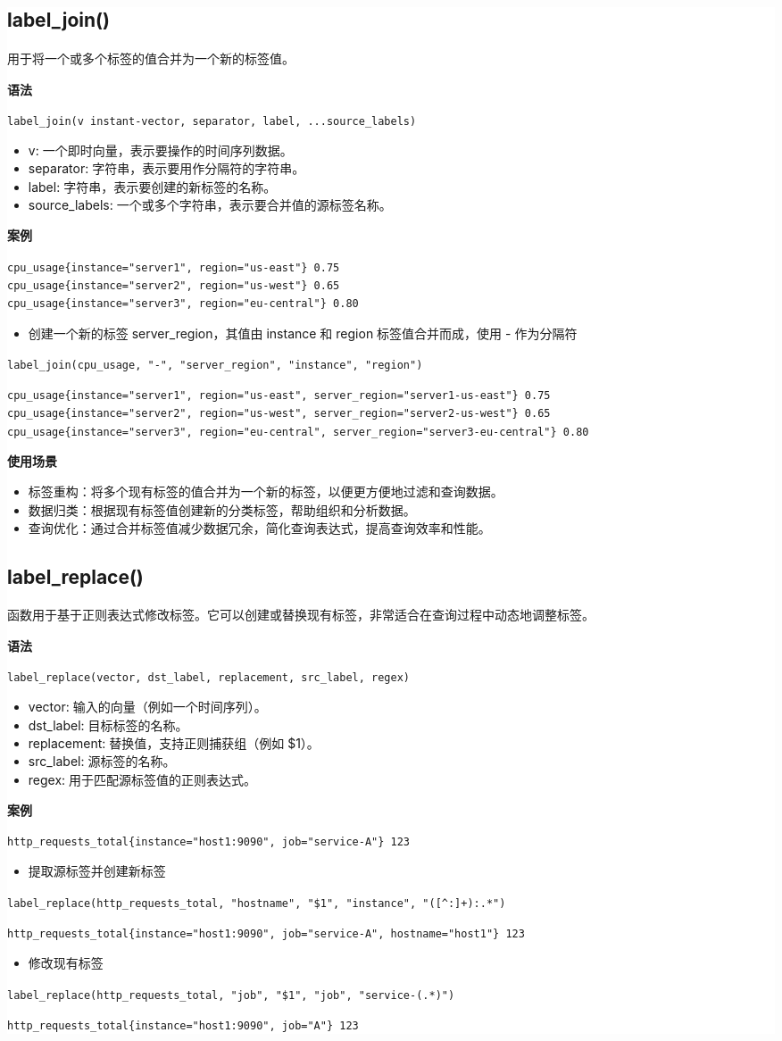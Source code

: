 ## label_join()
用于将一个或多个标签的值合并为一个新的标签值。

**语法**
``` 
label_join(v instant-vector, separator, label, ...source_labels)
```
- v: 一个即时向量，表示要操作的时间序列数据。
- separator: 字符串，表示要用作分隔符的字符串。
- label: 字符串，表示要创建的新标签的名称。
- source_labels: 一个或多个字符串，表示要合并值的源标签名称。

**案例**
``` 
cpu_usage{instance="server1", region="us-east"} 0.75
cpu_usage{instance="server2", region="us-west"} 0.65
cpu_usage{instance="server3", region="eu-central"} 0.80
```
- 创建一个新的标签 server_region，其值由 instance 和 region 标签值合并而成，使用 - 作为分隔符
``` 
label_join(cpu_usage, "-", "server_region", "instance", "region") 
```
``` 
cpu_usage{instance="server1", region="us-east", server_region="server1-us-east"} 0.75
cpu_usage{instance="server2", region="us-west", server_region="server2-us-west"} 0.65
cpu_usage{instance="server3", region="eu-central", server_region="server3-eu-central"} 0.80
```
**使用场景**
- 标签重构：将多个现有标签的值合并为一个新的标签，以便更方便地过滤和查询数据。
- 数据归类：根据现有标签值创建新的分类标签，帮助组织和分析数据。
- 查询优化：通过合并标签值减少数据冗余，简化查询表达式，提高查询效率和性能。

## label_replace()
函数用于基于正则表达式修改标签。它可以创建或替换现有标签，非常适合在查询过程中动态地调整标签。

**语法**
``` 
label_replace(vector, dst_label, replacement, src_label, regex)
```
- vector: 输入的向量（例如一个时间序列）。
- dst_label: 目标标签的名称。
- replacement: 替换值，支持正则捕获组（例如 $1）。
- src_label: 源标签的名称。
- regex: 用于匹配源标签值的正则表达式。

**案例**
``` 
http_requests_total{instance="host1:9090", job="service-A"} 123
```
- 提取源标签并创建新标签
``` 
label_replace(http_requests_total, "hostname", "$1", "instance", "([^:]+):.*")
```
``` 
http_requests_total{instance="host1:9090", job="service-A", hostname="host1"} 123
```
- 修改现有标签
``` 
label_replace(http_requests_total, "job", "$1", "job", "service-(.*)")
```
``` 
http_requests_total{instance="host1:9090", job="A"} 123
```
